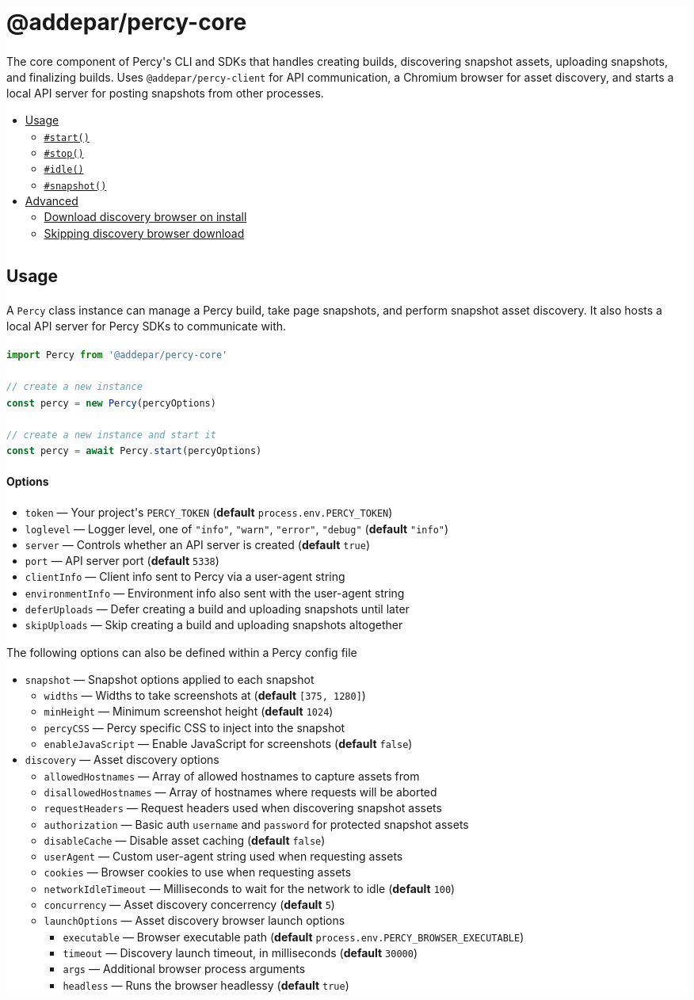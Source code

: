 # @addepar/percy-core

The core component of Percy's CLI and SDKs that handles creating builds, discovering snapshot
assets, uploading snapshots, and finalizing builds. Uses `@addepar/percy-client` for API communication, a
Chromium browser for asset discovery, and starts a local API server for posting snapshots from
other processes.

- [Usage](#usage)
  - [`#start()`](#start)
  - [`#stop()`](#stopforce)
  - [`#idle()`](#idle)
  - [`#snapshot()`](#snapshotoptions)
- [Advanced](#advanced)
  - [Download discovery browser on install](#download-discovery-browser-on-install)
  - [Skipping discovery browser download](#skipping-discovery-browser-download)

## Usage

A `Percy` class instance can manage a Percy build, take page snapshots, and perform snapshot asset
discovery. It also hosts a local API server for Percy SDKs to communicate with.

``` js
import Percy from '@addepar/percy-core'

// create a new instance
const percy = new Percy(percyOptions)

// create a new instance and start it
const percy = await Percy.start(percyOptions)
```

#### Options

- `token` — Your project's `PERCY_TOKEN` (**default** `process.env.PERCY_TOKEN`)
- `loglevel` — Logger level, one of `"info"`, `"warn"`, `"error"`, `"debug"` (**default** `"info"`)
- `server` — Controls whether an API server is created (**default** `true`)
- `port` — API server port (**default** `5338`)
- `clientInfo` — Client info sent to Percy via a user-agent string
- `environmentInfo` — Environment info also sent with the user-agent string
- `deferUploads` — Defer creating a build and uploading snapshots until later
- `skipUploads` — Skip creating a build and uploading snapshots altogether

The following options can also be defined within a Percy config file

- `snapshot` — Snapshot options applied to each snapshot
  - `widths` — Widths to take screenshots at (**default** `[375, 1280]`)
  - `minHeight` — Minimum screenshot height (**default** `1024`)
  - `percyCSS` — Percy specific CSS to inject into the snapshot
  - `enableJavaScript` — Enable JavaScript for screenshots (**default** `false`)
- `discovery` — Asset discovery options
  - `allowedHostnames` — Array of allowed hostnames to capture assets from
  - `disallowedHostnames` — Array of hostnames where requests will be aborted
  - `requestHeaders` — Request headers used when discovering snapshot assets
  - `authorization` — Basic auth `username` and `password` for protected snapshot assets
  - `disableCache` — Disable asset caching (**default** `false`)
  - `userAgent` — Custom user-agent string used when requesting assets
  - `cookies` — Browser cookies to use when requesting assets
  - `networkIdleTimeout` — Milliseconds to wait for the network to idle (**default** `100`)
  - `concurrency` — Asset discovery concerrency (**default** `5`)
  - `launchOptions` — Asset discovery browser launch options
    - `executable` — Browser executable path (**default** `process.env.PERCY_BROWSER_EXECUTABLE`)
    - `timeout` — Discovery launch timeout, in milliseconds (**default** `30000`)
    - `args` — Additional browser process arguments
    - `headless` — Runs the browser headlessy (**default** `true`)